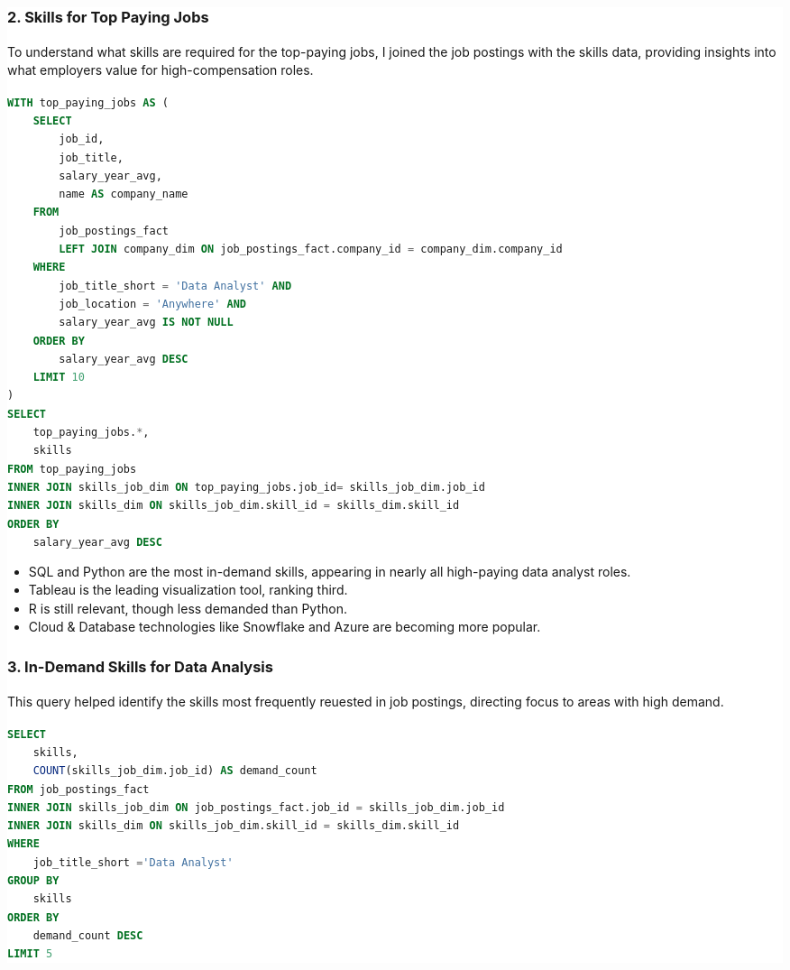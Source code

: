 
### 2. Skills for Top Paying Jobs
To understand what skills are required for the top-paying jobs, I joined the job postings with the skills data, providing insights into what employers value for high-compensation roles.

``` sql
WITH top_paying_jobs AS (
    SELECT
        job_id,
        job_title,
        salary_year_avg,
        name AS company_name
    FROM 
        job_postings_fact
        LEFT JOIN company_dim ON job_postings_fact.company_id = company_dim.company_id
    WHERE
        job_title_short = 'Data Analyst' AND 
        job_location = 'Anywhere' AND
        salary_year_avg IS NOT NULL
    ORDER BY
        salary_year_avg DESC
    LIMIT 10
)
SELECT 
    top_paying_jobs.*,
    skills
FROM top_paying_jobs
INNER JOIN skills_job_dim ON top_paying_jobs.job_id= skills_job_dim.job_id
INNER JOIN skills_dim ON skills_job_dim.skill_id = skills_dim.skill_id
ORDER BY
    salary_year_avg DESC 
```
- SQL and Python are the most in-demand skills, appearing in nearly all high-paying data analyst roles.
- Tableau is the leading visualization tool, ranking third.
- R is still relevant, though less demanded than Python.
- Cloud & Database technologies like Snowflake and Azure are becoming more popular.


### 3. In-Demand Skills for Data Analysis
This query helped identify the skills most frequently reuested in job postings, directing focus to areas with high demand.
``` sql 
SELECT 
    skills, 
    COUNT(skills_job_dim.job_id) AS demand_count
FROM job_postings_fact
INNER JOIN skills_job_dim ON job_postings_fact.job_id = skills_job_dim.job_id
INNER JOIN skills_dim ON skills_job_dim.skill_id = skills_dim.skill_id
WHERE
    job_title_short ='Data Analyst'
GROUP BY
    skills
ORDER BY
    demand_count DESC
LIMIT 5 
```
